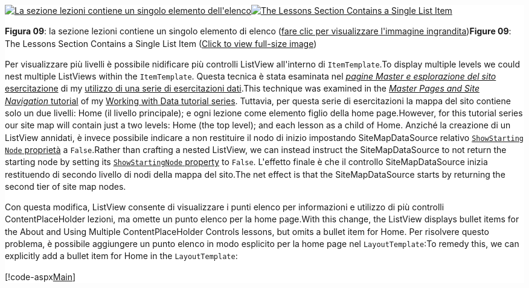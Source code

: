 
<span data-ttu-id="39b5c-277">[![La sezione lezioni contiene un singolo elemento dell'elenco](specifying-the-title-meta-tags-and-other-html-headers-in-the-master-page-vb/_static/image16.png)](specifying-the-title-meta-tags-and-other-html-headers-in-the-master-page-vb/_static/image15.png)</span><span class="sxs-lookup"><span data-stu-id="39b5c-277">[![The Lessons Section Contains a Single List Item](specifying-the-title-meta-tags-and-other-html-headers-in-the-master-page-vb/_static/image16.png)](specifying-the-title-meta-tags-and-other-html-headers-in-the-master-page-vb/_static/image15.png)</span></span>

<span data-ttu-id="39b5c-278">**Figura 09**: la sezione lezioni contiene un singolo elemento di elenco ([fare clic per visualizzare l'immagine ingrandita](specifying-the-title-meta-tags-and-other-html-headers-in-the-master-page-vb/_static/image17.png))</span><span class="sxs-lookup"><span data-stu-id="39b5c-278">**Figure 09**: The Lessons Section Contains a Single List Item  ([Click to view full-size image](specifying-the-title-meta-tags-and-other-html-headers-in-the-master-page-vb/_static/image17.png))</span></span>


<span data-ttu-id="39b5c-279">Per visualizzare più livelli è possibile nidificare più controlli ListView all'interno di `ItemTemplate`.</span><span class="sxs-lookup"><span data-stu-id="39b5c-279">To display multiple levels we could nest multiple ListViews within the `ItemTemplate`.</span></span> <span data-ttu-id="39b5c-280">Questa tecnica è stata esaminata nel [ *pagine Master e esplorazione del sito* esercitazione](../../data-access/introduction/master-pages-and-site-navigation-vb.md) di my [utilizzo di una serie di esercitazioni dati](../../data-access/index.md).</span><span class="sxs-lookup"><span data-stu-id="39b5c-280">This technique was examined in the [*Master Pages and Site Navigation* tutorial](../../data-access/introduction/master-pages-and-site-navigation-vb.md) of my [Working with Data tutorial series](../../data-access/index.md).</span></span> <span data-ttu-id="39b5c-281">Tuttavia, per questa serie di esercitazioni la mappa del sito contiene solo un due livelli: Home (il livello principale); e ogni lezione come elemento figlio della home page.</span><span class="sxs-lookup"><span data-stu-id="39b5c-281">However, for this tutorial series our site map will contain just a two levels: Home (the top level); and each lesson as a child of Home.</span></span> <span data-ttu-id="39b5c-282">Anziché la creazione di un ListView annidati, è invece possibile indicare a non restituire il nodo di inizio impostando SiteMapDataSource relativo [ `ShowStartingNode` proprietà](https://msdn.microsoft.com/en-us/library/system.web.ui.webcontrols.sitemapdatasource.showstartingnode.aspx) a `False`.</span><span class="sxs-lookup"><span data-stu-id="39b5c-282">Rather than crafting a nested ListView, we can instead instruct the SiteMapDataSource to not return the starting node by setting its [`ShowStartingNode` property](https://msdn.microsoft.com/en-us/library/system.web.ui.webcontrols.sitemapdatasource.showstartingnode.aspx) to `False`.</span></span> <span data-ttu-id="39b5c-283">L'effetto finale è che il controllo SiteMapDataSource inizia restituendo di secondo livello di nodi della mappa del sito.</span><span class="sxs-lookup"><span data-stu-id="39b5c-283">The net effect is that the SiteMapDataSource starts by returning the second tier of site map nodes.</span></span>

<span data-ttu-id="39b5c-284">Con questa modifica, ListView consente di visualizzare i punti elenco per informazioni e utilizzo di più controlli ContentPlaceHolder lezioni, ma omette un punto elenco per la home page.</span><span class="sxs-lookup"><span data-stu-id="39b5c-284">With this change, the ListView displays bullet items for the About and Using Multiple ContentPlaceHolder Controls lessons, but omits a bullet item for Home.</span></span> <span data-ttu-id="39b5c-285">Per risolvere questo problema, è possibile aggiungere un punto elenco in modo esplicito per la home page nel `LayoutTemplate`:</span><span class="sxs-lookup"><span data-stu-id="39b5c-285">To remedy this, we can explicitly add a bullet item for Home in the `LayoutTemplate`:</span></span>


[!code-aspx[Main](specifying-the-title-meta-tags-and-other-html-headers-in-the-master-page-vb/samples/sample11.aspx)]
